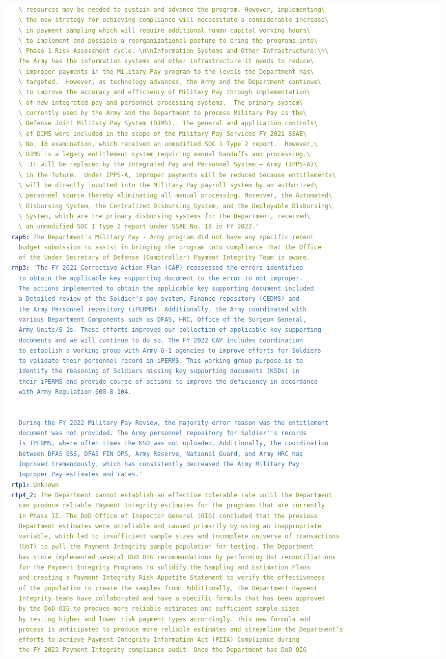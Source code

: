 ```yaml
    \ resources may be needed to sustain and advance the program. However, implementing\
    \ the new strategy for achieving compliance will necessitate a considerable increase\
    \ in payment sampling which will require additional human capital working hours\
    \ to implement and possible a reorganizational posture to bring the programs into\
    \ Phase 1 Risk Assessment cycle. \n\nInformation Systems and Other Infrastructure:\n\
    The Army has the information systems and other infrastructure it needs to reduce\
    \ improper payments in the Military Pay program to the levels the Department has\
    \ targeted.  However, as technology advances, the Army and the Department continue\
    \ to improve the accuracy and efficiency of Military Pay through implementation\
    \ of new integrated pay and personnel processing systems.  The primary system\
    \ currently used by the Army and the Department to process Military Pay is the\
    \ Defense Joint Military Pay System (DJMS).  The general and application controls\
    \ of DJMS were included in the scope of the Military Pay Services FY 2021 SSAE\
    \ No. 18 examination, which received an unmodified SOC 1 Type 2 report.  However,\
    \ DJMS is a legacy entitlement system requiring manual handoffs and processing.\
    \  It will be replaced by the Integrated Pay and Personnel System – Army (IPPS-A)\
    \ in the future.  Under IPPS-A, improper payments will be reduced because entitlements\
    \ will be directly inputted into the Military Pay payroll system by an authorized\
    \ personnel source thereby eliminating all manual processing. Moreover, the Automated\
    \ Disbursing System, the Centralized Disbursing System, and the Deployable Disbursing\
    \ System, which are the primary disbursing systems for the Department, received\
    \ an unmodified SOC 1 Type 2 report under SSAE No. 18 in FY 2022."
  rap6: The Department's Military Pay - Army program did not have any specific recent
    budget submission to assist in bringing the program into compliance that the Office
    of the Under Secretary of Defense (Comptroller) Payment Integrity Team is aware.
  rnp3: 'The FY 2021 Corrective Action Plan (CAP) reassessed the errors identified
    to obtain the applicable key supporting document to the error to not improper.
    The actions implemented to obtain the applicable key supporting document included
    a Detailed review of the Soldier’s pay system, Finance repository (CEDMS) and
    the Army Personnel repository (iPERMS). Additionally, the Army coordinated with
    various Department Components such as DFAS, HRC, Office of the Surgeon General,
    Army Units/S-1s. These efforts improved our collection of applicable key supporting
    documents and we will continue to do so. The FY 2022 CAP includes coordination
    to establish a working group with Army G-1 agencies to improve efforts for Soldiers
    to validate their personnel record in iPERMS. This working group purpose is to
    identify the reasoning of Soldiers missing key supporting documents (KSDs) in
    their iPERMS and provide course of actions to improve the deficiency in accordance
    with Army Regulation 600-8-104.


    During the FY 2022 Military Pay Review, the majority error reason was the entitlement
    document was not provided. The Army personnel repository for Soldier''s records
    is IPERMS, where often times the KSD was not uploaded. Additionally, the coordination
    between DFAS ESS, DFAS FIN OPS, Army Reserve, National Guard, and Army HRC has
    improved tremendously, which has consistently decreased the Army Military Pay
    Improper Pay estimates and rates.'
  rtp1: Unknown
  rtp4_2: The Department cannot establish an effective tolerable rate until the Department
    can produce reliable Payment Integrity estimates for the programs that are currently
    in Phase II. The DoD Office of Inspector General (OIG) concluded that the previous
    Department estimates were unreliable and caused primarily by using an inappropriate
    variable, which led to insufficient sample sizes and incomplete universe of transactions
    (UoT) to pull the Payment Integrity sample population for testing. The Department
    has since implemented several DoD OIG recommendations by performing UoT reconciliations
    for the Payment Integrity Programs to solidify the Sampling and Estimation Plans
    and creating a Payment Integrity Risk Appetite Statement to verify the effectiveness
    of the population to create the samples from. Additionally, the Department Payment
    Integrity teams have collaborated and have a specific formula that has been approved
    by the DoD OIG to produce more reliable estimates and sufficient sample sizes
    by testing higher and lower risk payment types accordingly. This new formula and
    process is anticipated to produce more reliable estimates and streamline the Department’s
    efforts to achieve Payment Integrity Information Act (PIIA) Compliance during
    the FY 2023 Payment Integrity compliance audit. Once the Department has DoD OIG
```